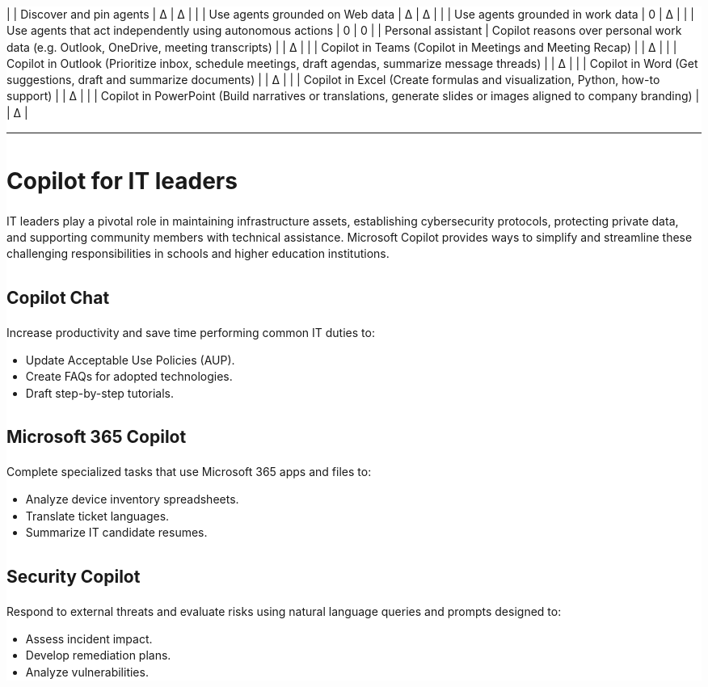 |  | Discover and pin agents | Δ | Δ |
|  | Use agents grounded on Web data | Δ | Δ |
|  | Use agents grounded in work data | 0 | Δ |
|  | Use agents that act independently using autonomous actions | 0 | 0 |
| Personal assistant | Copilot reasons over personal work data (e.g. Outlook, OneDrive, meeting transcripts) |  | Δ |
|  | Copilot in Teams (Copilot in Meetings and Meeting Recap) |  | Δ |
|  | Copilot in Outlook (Prioritize inbox, schedule meetings, draft agendas, summarize message threads) |  | Δ |
|  | Copilot in Word (Get suggestions, draft and summarize documents) |  | Δ |
|  | Copilot in Excel (Create formulas and visualization, Python, how-to support) |  | Δ |
|  | Copilot in PowerPoint (Build narratives or translations, generate slides or images aligned to company branding) |  | Δ |

---

# Copilot for IT leaders

IT leaders play a pivotal role in maintaining infrastructure assets, establishing cybersecurity protocols, protecting private data, and supporting community members with technical assistance. Microsoft Copilot provides ways to simplify and streamline these challenging responsibilities in schools and higher education institutions.

## Copilot Chat

Increase productivity and save time performing common IT duties to:

- Update Acceptable Use Policies (AUP).
- Create FAQs for adopted technologies.
- Draft step-by-step tutorials.

## Microsoft 365 Copilot

Complete specialized tasks that use Microsoft 365 apps and files to:

- Analyze device inventory spreadsheets.
- Translate ticket languages.
- Summarize IT candidate resumes.

## Security Copilot

Respond to external threats and evaluate risks using natural language queries and prompts designed to:

- Assess incident impact.
- Develop remediation plans.
- Analyze vulnerabilities.

